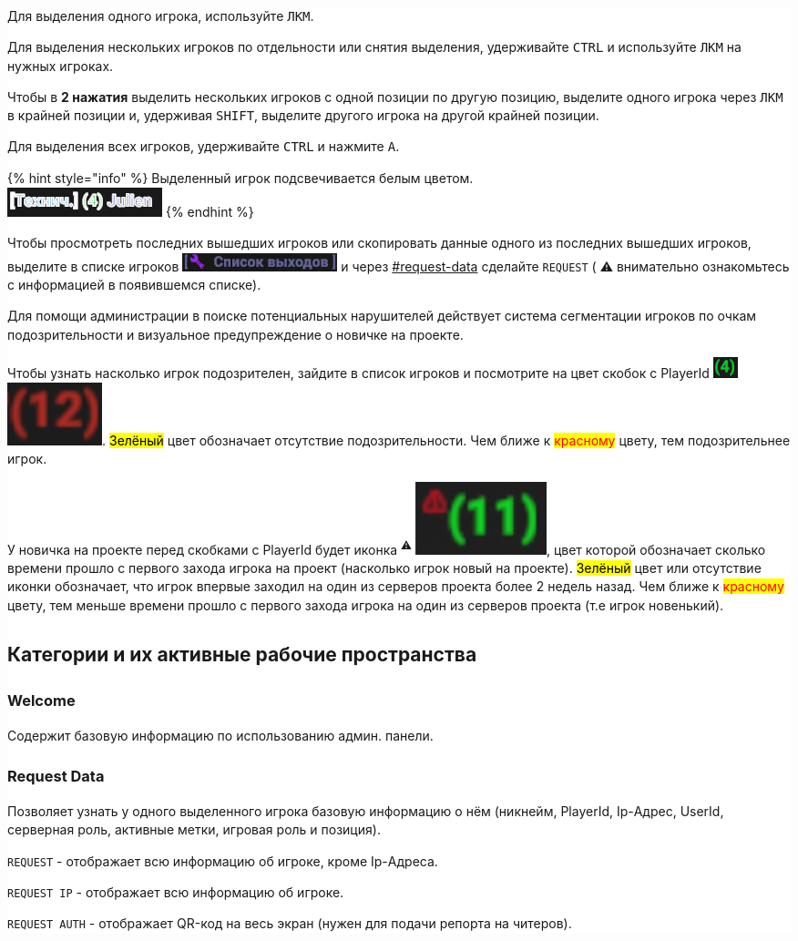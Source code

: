 Для выделения одного игрока, используйте <kbd>ЛКМ</kbd>.

Для выделения нескольких игроков по отдельности или снятия выделения, удерживайте <kbd>CTRL</kbd> и используйте <kbd>ЛКМ</kbd> на нужных игроках.

Чтобы в **2 нажатия** выделить нескольких игроков с одной позиции по другую позицию, выделите одного игрока через <kbd>ЛКМ</kbd> в крайней позиции и, удерживая <kbd>SHIFT</kbd>, выделите другого игрока на другой крайней позиции.

Для выделения всех игроков, удерживайте <kbd>CTRL</kbd> и нажмите <kbd>A</kbd>.

{% hint style="info" %}
Выделенный игрок подсвечивается белым цветом.\
![](<../../../.gitbook/assets/image (4) (1).png>)
{% endhint %}

Чтобы просмотреть последних вышедших игроков или скопировать данные одного из последних вышедших игроков, выделите в списке игроков ![](<../../../.gitbook/assets/image (14).png>) и через [#request-data](admin.-panel.md#request-data "mention") сделайте `REQUEST` ( :warning: внимательно ознакомьтесь с информацией в появившемся списке).

Для помощи администрации в поиске потенциальных нарушителей действует система сегментации игроков по очкам подозрительности и визуальное предупреждение о новичке на проекте.&#x20;

Чтобы узнать насколько игрок подозрителен, зайдите в список игроков и посмотрите на цвет скобок с PlayerId <img src="../../../.gitbook/assets/image (15).png" alt="" data-size="line"><img src="../../../.gitbook/assets/image (16).png" alt="" data-size="line">. <mark style="color:$success;">Зелёный</mark> цвет обозначает отсутствие подозрительности. Чем ближе к <mark style="color:red;">красному</mark> цвету, тем подозрительнее игрок.&#x20;

У новичка на проекте перед скобками с PlayerId будет иконка <sup>⚠️</sup> <img src="../../../.gitbook/assets/image (17).png" alt="" data-size="line">, цвет которой обозначает сколько времени прошло с первого захода игрока на проект (насколько игрок новый на проекте). <mark style="color:$success;">Зелёный</mark> цвет или отсутствие иконки обозначает, что игрок впервые заходил на один из серверов проекта более 2 недель назад. Чем ближе к <mark style="color:red;">красному</mark> цвету, тем меньше времени прошло с первого захода игрока на один из серверов проекта (т.е игрок новенький).

## Категории и их активные рабочие пространства

### Welcome

Содержит базовую информацию по использованию админ. панели.

### Request Data

Позволяет узнать у одного выделенного игрока базовую информацию о нём (никнейм, PlayerId, Ip-Адрес, UserId, серверная роль, активные метки, игровая роль и позиция).

`REQUEST` - отображает всю информацию об игроке, кроме Ip-Адреса.

`REQUEST IP` - отображает всю информацию об игроке.

`REQUEST AUTH` - отображает QR-код на весь экран (нужен для подачи репорта на читеров).
